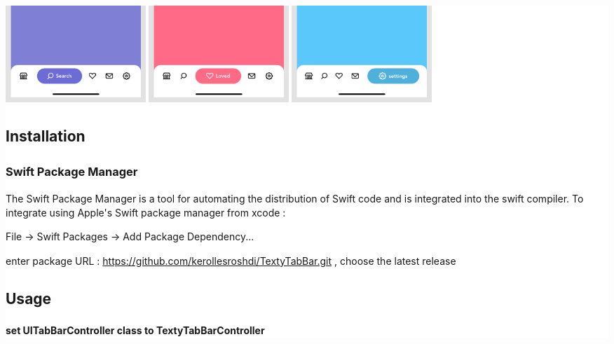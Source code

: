 <img src="images/TextyTabBar-06.png" width="200"> <img src="images/TextyTabBar-07.png" width="200"> <img src="images/TextyTabBar-08.png" width="200">

## Installation
### Swift Package Manager
The Swift Package Manager is a tool for automating the distribution of Swift code and is integrated into the swift compiler.
To integrate using Apple's Swift package manager from xcode :

File -> Swift Packages -> Add Package Dependency... 

enter package URL : https://github.com/kerollesroshdi/TextyTabBar.git , choose the latest release

## Usage
#### set UITabBarController class to TextyTabBarController